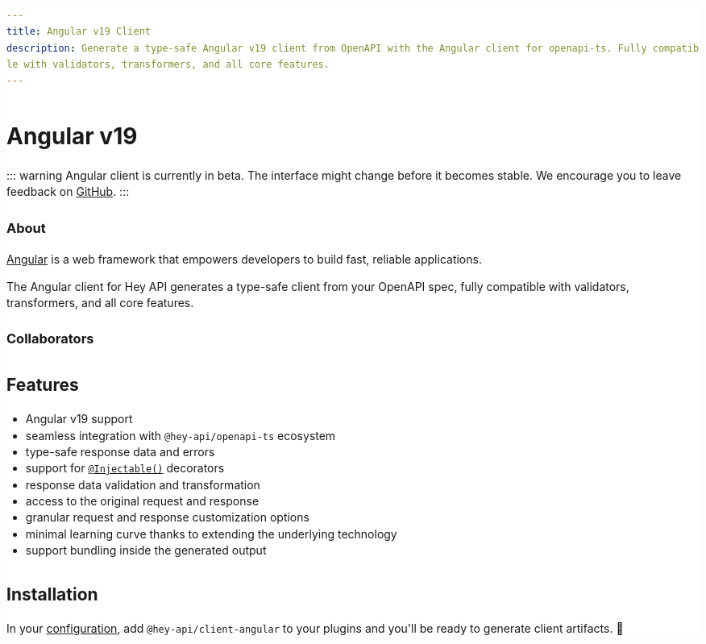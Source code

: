```yaml
---
title: Angular v19 Client
description: Generate a type-safe Angular v19 client from OpenAPI with the Angular client for openapi-ts. Fully compatible with validators, transformers, and all core features.
---
```


<script setup lang="ts">
import AuthorsList from '@components/AuthorsList.vue';
import Heading from '@components/Heading.vue';
import { maxScopp } from '@data/people.js';
import AngularVersionSwitcher from '@versions/AngularVersionSwitcher.vue';
</script>

<Heading>
  <h1>Angular<span class="sr-only"> v19</span></h1>
  <AngularVersionSwitcher />
</Heading>

::: warning
Angular client is currently in beta. The interface might change before it becomes stable. We encourage you to leave feedback on [GitHub](https://github.com/hey-api/openapi-ts/issues).
:::

### About

[Angular](https://angular.dev/) is a web framework that empowers developers to build fast, reliable applications.

The Angular client for Hey API generates a type-safe client from your OpenAPI spec, fully compatible with validators, transformers, and all core features.

### Collaborators

<AuthorsList :people="[maxScopp]" />

## Features

- Angular v19 support
- seamless integration with `@hey-api/openapi-ts` ecosystem
- type-safe response data and errors
- support for [`@Injectable()`](https://angular.dev/api/core/Injectable) decorators
- response data validation and transformation
- access to the original request and response
- granular request and response customization options
- minimal learning curve thanks to extending the underlying technology
- support bundling inside the generated output

## Installation

In your [configuration](/openapi-ts/get-started), add `@hey-api/client-angular` to your plugins and you'll be ready to generate client artifacts. :tada:
